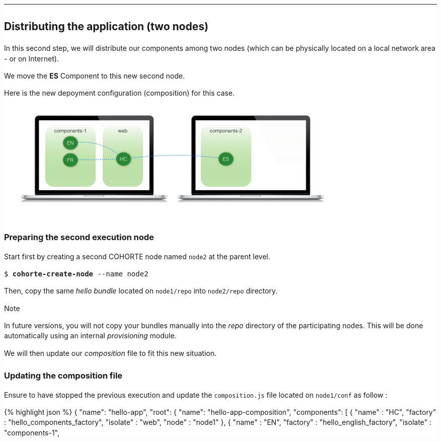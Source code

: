 

<hr/>

<a name="step2">

## Distributing the application (two nodes)

In this second step, we will distribute our components among two nodes (which can be physically located on a local network area - or on Internet).

We move the **ES** Component to this new second node. 

Here is the new depoyment configuration (composition) for this case. 

![img7](hello-img-7.png)

### Preparing the second execution node

Start first by creating a second COHORTE node named `node2` at the parent level.

<pre>
$ <b>cohorte-create-node</b> --name node2
</pre>

Then, copy the same *hello bundle* located on `node1/repo` into `node2/repo` directory.

<div class="note">
<span class="note-title">Note</span>
<p class="note-content">
In future versions, you will not copy your bundles manually into the <i>repo</i> directory of the participating nodes. This will be done automatically using an internal <i>provisioning</i> module. 
</p>
</div>

We will then update our *composition* file to fit this new situation.

### Updating the composition file

Ensure to have stopped the previous execution and update the `composition.js` file located on `node1/conf` as follow : 

{% highlight json %}
{
	"name": "hello-app",
	"root": {
		"name": "hello-app-composition",
		"components": [
			{
				"name"    : "HC",
				"factory" : "hello_components_factory",
				"isolate" : "web",
				"node"    : "node1"
			}, {
				"name"    : "EN",
				"factory" : "hello_english_factory",
				"isolate" : "components-1",